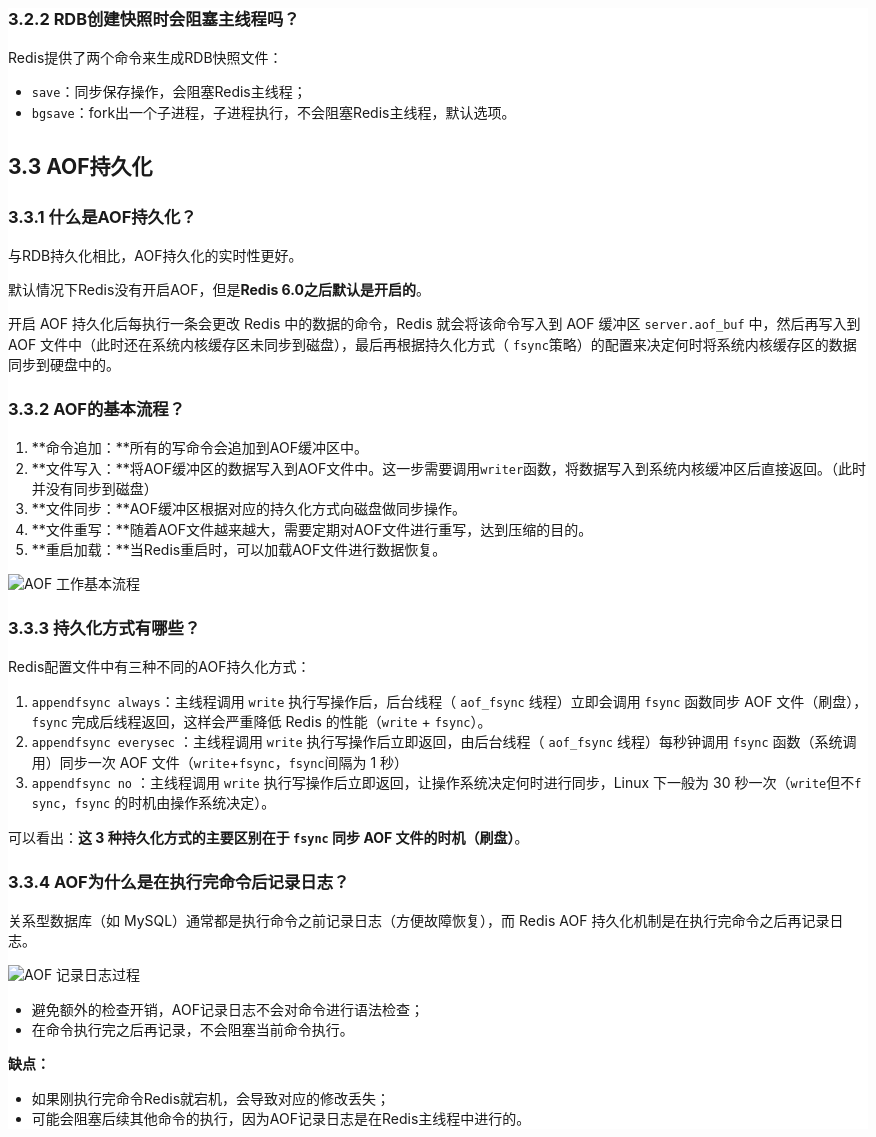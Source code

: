### 3.2.2 RDB创建快照时会阻塞主线程吗？

Redis提供了两个命令来生成RDB快照文件：

- `save`：同步保存操作，会阻塞Redis主线程；
- `bgsave`：fork出一个子进程，子进程执行，不会阻塞Redis主线程，默认选项。

## 3.3 AOF持久化

### 3.3.1 什么是AOF持久化？

与RDB持久化相比，AOF持久化的实时性更好。

默认情况下Redis没有开启AOF，但是**Redis 6.0之后默认是开启的**。

开启 AOF 持久化后每执行一条会更改 Redis 中的数据的命令，Redis 就会将该命令写入到 AOF 缓冲区 `server.aof_buf` 中，然后再写入到 AOF 文件中（此时还在系统内核缓存区未同步到磁盘），最后再根据持久化方式（ `fsync`策略）的配置来决定何时将系统内核缓存区的数据同步到硬盘中的。

### 3.3.2 AOF的基本流程？

1. **命令追加：**所有的写命令会追加到AOF缓冲区中。
2. **文件写入：**将AOF缓冲区的数据写入到AOF文件中。这一步需要调用`writer`函数，将数据写入到系统内核缓冲区后直接返回。（此时并没有同步到磁盘）
3. **文件同步：**AOF缓冲区根据对应的持久化方式向磁盘做同步操作。
4. **文件重写：**随着AOF文件越来越大，需要定期对AOF文件进行重写，达到压缩的目的。
5. **重启加载：**当Redis重启时，可以加载AOF文件进行数据恢复。

![AOF 工作基本流程](https://oss.javaguide.cn/github/javaguide/database/redis/aof-work-process.png)

### 3.3.3 持久化方式有哪些？

Redis配置文件中有三种不同的AOF持久化方式：

1. `appendfsync always`：主线程调用 `write` 执行写操作后，后台线程（ `aof_fsync` 线程）立即会调用 `fsync` 函数同步 AOF 文件（刷盘），`fsync` 完成后线程返回，这样会严重降低 Redis 的性能（`write` + `fsync`）。
2. `appendfsync everysec` ：主线程调用 `write` 执行写操作后立即返回，由后台线程（ `aof_fsync` 线程）每秒钟调用 `fsync` 函数（系统调用）同步一次 AOF 文件（`write`+`fsync`，`fsync`间隔为 1 秒）
3. `appendfsync no` ：主线程调用 `write` 执行写操作后立即返回，让操作系统决定何时进行同步，Linux 下一般为 30 秒一次（`write`但不`fsync`，`fsync` 的时机由操作系统决定）。

可以看出：**这 3 种持久化方式的主要区别在于 `fsync` 同步 AOF 文件的时机（刷盘）**。

### 3.3.4 AOF为什么是在执行完命令后记录日志？

关系型数据库（如 MySQL）通常都是执行命令之前记录日志（方便故障恢复），而 Redis AOF 持久化机制是在执行完命令之后再记录日志。

![AOF 记录日志过程](https://oss.javaguide.cn/github/javaguide/database/redis/redis-aof-write-log-disc.png)

- 避免额外的检查开销，AOF记录日志不会对命令进行语法检查；
- 在命令执行完之后再记录，不会阻塞当前命令执行。

**缺点：**

- 如果刚执行完命令Redis就宕机，会导致对应的修改丢失；
- 可能会阻塞后续其他命令的执行，因为AOF记录日志是在Redis主线程中进行的。

